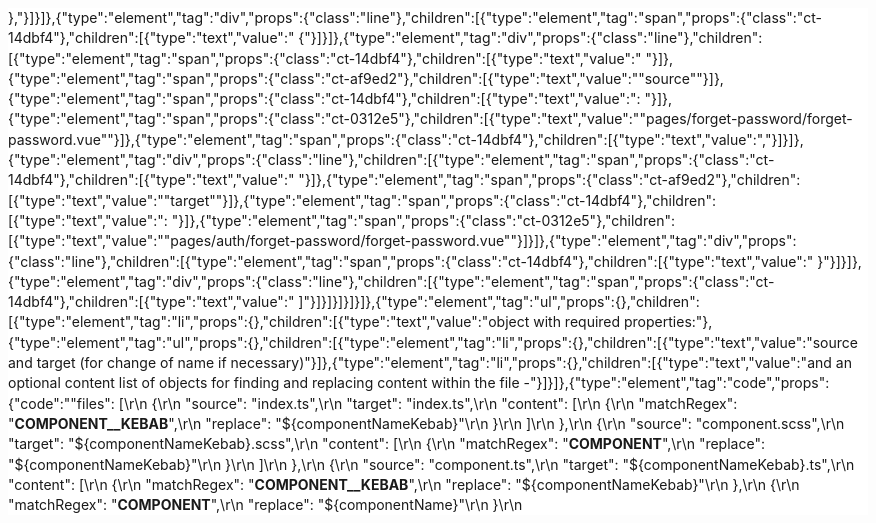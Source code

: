 },"}]}]},{"type":"element","tag":"div","props":{"class":"line"},"children":[{"type":"element","tag":"span","props":{"class":"ct-14dbf4"},"children":[{"type":"text","value":"    {"}]}]},{"type":"element","tag":"div","props":{"class":"line"},"children":[{"type":"element","tag":"span","props":{"class":"ct-14dbf4"},"children":[{"type":"text","value":"      "}]},{"type":"element","tag":"span","props":{"class":"ct-af9ed2"},"children":[{"type":"text","value":"\"source\""}]},{"type":"element","tag":"span","props":{"class":"ct-14dbf4"},"children":[{"type":"text","value":": "}]},{"type":"element","tag":"span","props":{"class":"ct-0312e5"},"children":[{"type":"text","value":"\"pages/forget-password/forget-password.vue\""}]},{"type":"element","tag":"span","props":{"class":"ct-14dbf4"},"children":[{"type":"text","value":","}]}]},{"type":"element","tag":"div","props":{"class":"line"},"children":[{"type":"element","tag":"span","props":{"class":"ct-14dbf4"},"children":[{"type":"text","value":"      "}]},{"type":"element","tag":"span","props":{"class":"ct-af9ed2"},"children":[{"type":"text","value":"\"target\""}]},{"type":"element","tag":"span","props":{"class":"ct-14dbf4"},"children":[{"type":"text","value":": "}]},{"type":"element","tag":"span","props":{"class":"ct-0312e5"},"children":[{"type":"text","value":"\"pages/auth/forget-password/forget-password.vue\""}]}]},{"type":"element","tag":"div","props":{"class":"line"},"children":[{"type":"element","tag":"span","props":{"class":"ct-14dbf4"},"children":[{"type":"text","value":"    }"}]}]},{"type":"element","tag":"div","props":{"class":"line"},"children":[{"type":"element","tag":"span","props":{"class":"ct-14dbf4"},"children":[{"type":"text","value":"  ]"}]}]}]}]}]},{"type":"element","tag":"ul","props":{},"children":[{"type":"element","tag":"li","props":{},"children":[{"type":"text","value":"object with required properties:"},{"type":"element","tag":"ul","props":{},"children":[{"type":"element","tag":"li","props":{},"children":[{"type":"text","value":"source and target (for change of name if necessary)"}]},{"type":"element","tag":"li","props":{},"children":[{"type":"text","value":"and an optional content list of objects for finding and replacing content within the file -"}]}]},{"type":"element","tag":"code","props":{"code":"\"files\": [\r\n  {\r\n    \"source\": \"index.ts\",\r\n    \"target\": \"index.ts\",\r\n    \"content\": [\r\n      {\r\n        \"matchRegex\": \"__COMPONENT__KEBAB__\",\r\n        \"replace\": \"${componentNameKebab}\"\r\n      }\r\n    ]\r\n  },\r\n  {\r\n    \"source\": \"component.scss\",\r\n    \"target\": \"${componentNameKebab}.scss\",\r\n    \"content\": [\r\n      {\r\n        \"matchRegex\": \"__COMPONENT__\",\r\n        \"replace\": \"${componentNameKebab}\"\r\n      }\r\n    ]\r\n  },\r\n  {\r\n    \"source\": \"component.ts\",\r\n    \"target\": \"${componentNameKebab}.ts\",\r\n    \"content\": [\r\n      {\r\n        \"matchRegex\": \"__COMPONENT__KEBAB__\",\r\n        \"replace\": \"${componentNameKebab}\"\r\n      },\r\n      {\r\n        \"matchRegex\": \"__COMPONENT__\",\r\n        \"replace\": \"${componentName}\"\r\n      }\r\n  